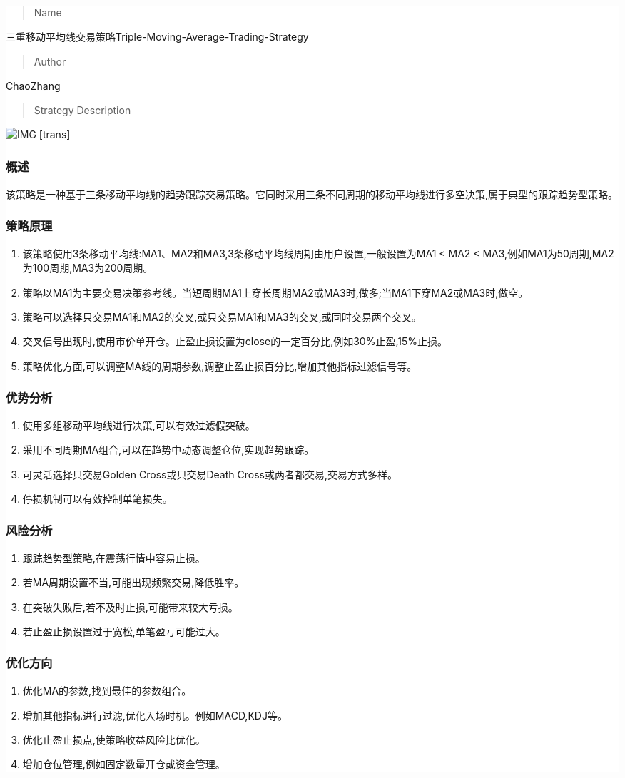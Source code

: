 
> Name

三重移动平均线交易策略Triple-Moving-Average-Trading-Strategy

> Author

ChaoZhang

> Strategy Description

![IMG](https://www.fmz.com/upload/asset/17fd4f7cc610fcfa283.png)
[trans]

### 概述

该策略是一种基于三条移动平均线的趋势跟踪交易策略。它同时采用三条不同周期的移动平均线进行多空决策,属于典型的跟踪趋势型策略。

### 策略原理

1. 该策略使用3条移动平均线:MA1、MA2和MA3,3条移动平均线周期由用户设置,一般设置为MA1 < MA2 < MA3,例如MA1为50周期,MA2为100周期,MA3为200周期。

2. 策略以MA1为主要交易决策参考线。当短周期MA1上穿长周期MA2或MA3时,做多;当MA1下穿MA2或MA3时,做空。

3. 策略可以选择只交易MA1和MA2的交叉,或只交易MA1和MA3的交叉,或同时交易两个交叉。

4. 交叉信号出现时,使用市价单开仓。止盈止损设置为close的一定百分比,例如30%止盈,15%止损。

5. 策略优化方面,可以调整MA线的周期参数,调整止盈止损百分比,增加其他指标过滤信号等。

### 优势分析

1. 使用多组移动平均线进行决策,可以有效过滤假突破。

2. 采用不同周期MA组合,可以在趋势中动态调整仓位,实现趋势跟踪。

3. 可灵活选择只交易Golden Cross或只交易Death Cross或两者都交易,交易方式多样。 

4. 停损机制可以有效控制单笔损失。

### 风险分析

1. 跟踪趋势型策略,在震荡行情中容易止损。

2. 若MA周期设置不当,可能出现频繁交易,降低胜率。

3. 在突破失败后,若不及时止损,可能带来较大亏损。

4. 若止盈止损设置过于宽松,单笔盈亏可能过大。

### 优化方向

1. 优化MA的参数,找到最佳的参数组合。

2. 增加其他指标进行过滤,优化入场时机。例如MACD,KDJ等。

3. 优化止盈止损点,使策略收益风险比优化。

4. 增加仓位管理,例如固定数量开仓或资金管理。

